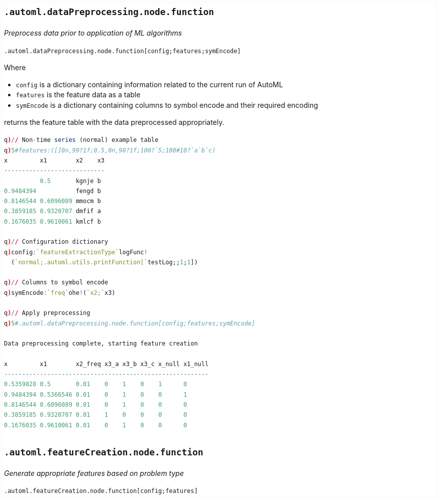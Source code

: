 
## `.automl.dataPreprocessing.node.function`

_Preprocess data prior to application of ML algorithms_

```txt
.automl.dataPreprocessing.node.function[config;features;symEncode]
```

Where

-   `config` is a dictionary containing information related to the current run of AutoML
-   `features` is the feature data as a table 
-   `symEncode` is a dictionary containing columns to symbol encode and their required encoding

returns the feature table with the data preprocessed appropriately.

```q
q)// Non-time series (normal) example table
q)5#features:([]0n,99?1f;0.5,0n,98?1f;100?`5;100#10?`a`b`c)
x         x1        x2    x3
----------------------------
          0.5       kgnje b
0.9484394           fengd b
0.8146544 0.6096089 mmocm b
0.3859185 0.9320707 dmfif a
0.1676035 0.9610061 kmlcf b

q)// Configuration dictionary
q)config:`featureExtractionType`logFunc!
  (`normal;.automl.utils.printFunction[`testLog;;1;1])

q)// Columns to symbol encode
q)symEncode:`freq`ohe!(`x2;`x3)

q)// Apply preprocessing
q)5#.automl.dataPreprocessing.node.function[config;features;symEncode]

Data preprocessing complete, starting feature creation

x         x1        x2_freq x3_a x3_b x3_c x_null x1_null
---------------------------------------------------------
0.5359828 0.5       0.01    0    1    0    1      0
0.9484394 0.5366546 0.01    0    1    0    0      1
0.8146544 0.6096089 0.01    0    1    0    0      0
0.3859185 0.9320707 0.01    1    0    0    0      0
0.1676035 0.9610061 0.01    0    1    0    0      0
```


## `.automl.featureCreation.node.function`

_Generate appropriate features based on problem type_

```txt
.automl.featureCreation.node.function[config;features]
```
